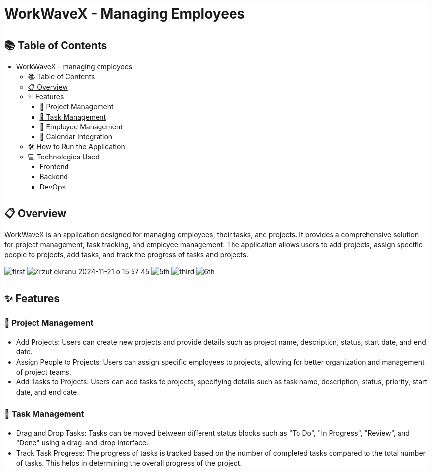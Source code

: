 # WorkWaveX - Managing Employees

## 📚 Table of Contents
- [WorkWaveX - managing employees](#workwavex---managing-employees)
  - [📚 Table of Contents](#-table-of-contents)
  - [📋 Overview](#-overview)
  - [✨ Features](#-features)
    - [📁 Project Management](#-project-management)
    - [📝 Task Management](#-task-management)
    - [👥 Employee Management](#-employee-management)
    - [📅 Calendar Integration](#-calendar-integration)
  - [🛠️ How to Run the Application](#️-how-to-run-the-application)
  - [💻 Technologies Used](#-technologies-used)
    - [Frontend](#frontend)
    - [Backend](#backend)
    - [DevOps](#devops)


## 📋 Overview
WorkWaveX is an application designed for managing employees, their tasks, and projects. It provides a comprehensive solution for project management, task tracking, and employee management. The application allows users to add projects, assign specific people to projects, add tasks, and track the progress of tasks and projects.

<img width="1440" alt="first" src="https://github.com/user-attachments/assets/75b94caa-593c-475b-8d2a-141fe414d687">
<img width="1401" alt="Zrzut ekranu 2024-11-21 o 15 57 45" src="https://github.com/user-attachments/assets/ee0a27ae-cff2-466f-8906-63800207a837">
<img width="1440" alt="5th" src="https://github.com/user-attachments/assets/46fd2da5-0245-4b81-aca4-f585c1ad8fc0">
<img width="1439" alt="third" src="https://github.com/user-attachments/assets/d5dbd93f-192d-42cc-808f-66ec57216c1f">
<img width="1440" alt="6th" src="https://github.com/user-attachments/assets/0c0941cb-6a54-445f-b65a-16c9bb44cb35">

## ✨ Features
### 📁 Project Management 
- Add Projects: Users can create new projects and provide details such as project name, description, status, start date, and end date.
- Assign People to Projects: Users can assign specific employees to projects, allowing for better organization and management of project teams.
- Add Tasks to Projects: Users can add tasks to projects, specifying details such as task name, description, status, priority, start date, and end date.

### 📝 Task Management 
- Drag and Drop Tasks: Tasks can be moved between different status blocks such as "To Do", "In Progress", "Review", and "Done" using a drag-and-drop interface.
- Track Task Progress: The progress of tasks is tracked based on the number of completed tasks compared to the total number of tasks. This helps in determining the overall progress of the project.
